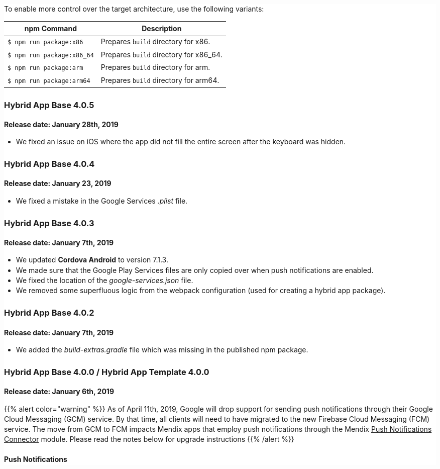 To enable more control over the target architecture, use the following variants:

| npm Command             |           Description                        |
| --- | --- |
|`$ npm run package:x86`    |           Prepares `build` directory for x86.|
|`$ npm run package:x86_64` |           Prepares `build` directory for x86_64.|
|`$ npm run package:arm`    |           Prepares `build` directory for arm.|
|`$ npm run package:arm64`  |           Prepares `build` directory for arm64.|

### Hybrid App Base 4.0.5

**Release date: January 28th, 2019**

* We fixed an issue on iOS where the app did not fill the entire screen after the keyboard was hidden.

### Hybrid App Base 4.0.4

**Release date: January 23, 2019**

* We fixed a mistake in the Google Services *.plist* file.

### Hybrid App Base 4.0.3

**Release date: January 7th, 2019**

* We updated **Cordova Android** to version 7.1.3.
* We made sure that the Google Play Services files are only copied over when push notifications are enabled.
* We fixed the location of the *google-services.json* file.
* We removed some superfluous logic from the webpack configuration (used for creating a hybrid app package).

### Hybrid App Base 4.0.2

**Release date: January 7th, 2019**

* We added the *build-extras.gradle* file which was missing in the published npm package.

### Hybrid App Base 4.0.0 / Hybrid App Template 4.0.0

**Release date: January 6th, 2019**

{{% alert color="warning" %}}
As of April 11th, 2019, Google will drop support for sending push notifications through their Google Cloud Messaging (GCM) service. By that time, all clients will need to have migrated to the new Firebase Cloud Messaging (FCM) service. The move from GCM to FCM impacts Mendix apps that employ push notifications through the Mendix [Push Notifications Connector](/appstore/modules/push-notifications/) module. Please read the notes below for upgrade instructions
{{% /alert %}}

#### Push Notifications
